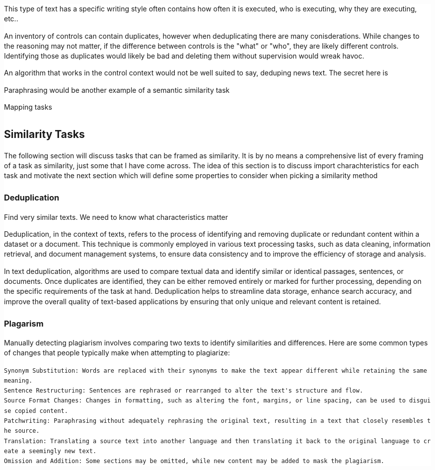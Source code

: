 This type of text has a specific writing style often contains how often it is executed, who is executing, why they are executing, etc..

An inventory of controls can contain duplicates, however when deduplicating there are many conisderations. While changes to the reasoning may not matter, if the difference between controls is the "what" or "who",
they are likely different controls. Identifying those as duplicates would likely be bad and deleting them without supervision would wreak havoc.

An algorithm that works in the control context would not be well suited to say, deduping news text. The secret here is 

Paraphrasing would be another example of a semantic similarity task

Mapping tasks

## Similarity Tasks

The following section will discuss tasks that can be framed as similarity. It is by no means a comprehensive list of every framing of a task as similarity, just some that I have come across. The idea
of this section is to discuss import charachteristics for each task and motivate the next section which will define some properties to consider when picking a similarity method

### Deduplication

Find very similar texts. We need to know what characteristics matter

Deduplication, in the context of texts, refers to the process of identifying and removing duplicate or redundant content within a dataset or a document. This technique is commonly employed in various text processing tasks, such as data cleaning, information retrieval, and document management systems, to ensure data consistency and to improve the efficiency of storage and analysis.

In text deduplication, algorithms are used to compare textual data and identify similar or identical passages, sentences, or documents.
Once duplicates are identified, they can be either removed entirely or marked for further processing, depending on the specific requirements of the task at hand.
Deduplication helps to streamline data storage, enhance search accuracy, and improve the overall quality of text-based applications by ensuring that only unique and relevant content is retained.

### Plagarism

Manually detecting plagiarism involves comparing two texts to identify similarities and differences. Here are some common types of changes that people typically make when attempting to plagiarize:

    Synonym Substitution: Words are replaced with their synonyms to make the text appear different while retaining the same meaning.
    Sentence Restructuring: Sentences are rephrased or rearranged to alter the text's structure and flow.
    Source Format Changes: Changes in formatting, such as altering the font, margins, or line spacing, can be used to disguise copied content.
    Patchwriting: Paraphrasing without adequately rephrasing the original text, resulting in a text that closely resembles the source.
    Translation: Translating a source text into another language and then translating it back to the original language to create a seemingly new text.
    Omission and Addition: Some sections may be omitted, while new content may be added to mask the plagiarism.
